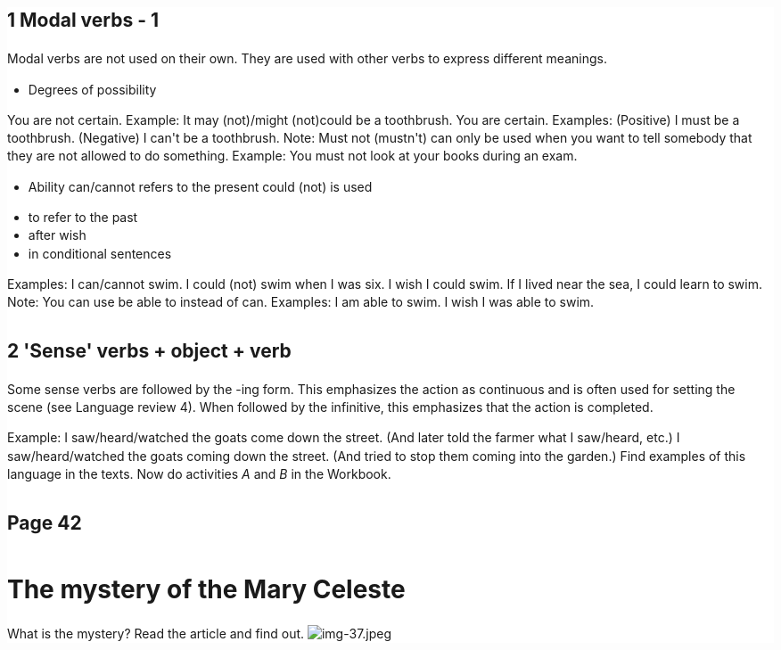 ## 1 Modal verbs - 1

Modal verbs are not used on their own. They are used with other verbs to express different meanings.

* Degrees of possibility

You are not certain.
Example: It may (not)/might (not)could be a toothbrush.
You are certain.
Examples: (Positive) I must be a toothbrush.
(Negative) I can't be a toothbrush.
Note: Must not (mustn't) can only be used when you want to tell somebody that they are not allowed to do something.
Example: You must not look at your books during an exam.

* Ability
can/cannot refers to the present
could (not) is used
- to refer to the past
- after wish
- in conditional sentences

Examples: I can/cannot swim.
I could (not) swim when I was six.
I wish I could swim.
If I lived near the sea, I could learn to swim.
Note: You can use be able to instead of can.
Examples: I am able to swim.
I wish I was able to swim.

## 2 'Sense' verbs + object + verb

Some sense verbs are followed by the -ing form. This emphasizes the action as continuous and is often used for setting the scene (see Language review 4). When followed by the infinitive, this emphasizes that the action is completed.

Example: I saw/heard/watched the goats come down the street.
(And later told the farmer what I saw/heard, etc.)
I saw/heard/watched the goats coming down the street.
(And tried to stop them coming into the garden.)
Find examples of this language in the texts.
Now do activities $A$ and $B$ in the Workbook.

## Page 42

# The mystery of the Mary Celeste 

What is the mystery? Read the article and find out.
![img-37.jpeg](img-37.jpeg)
